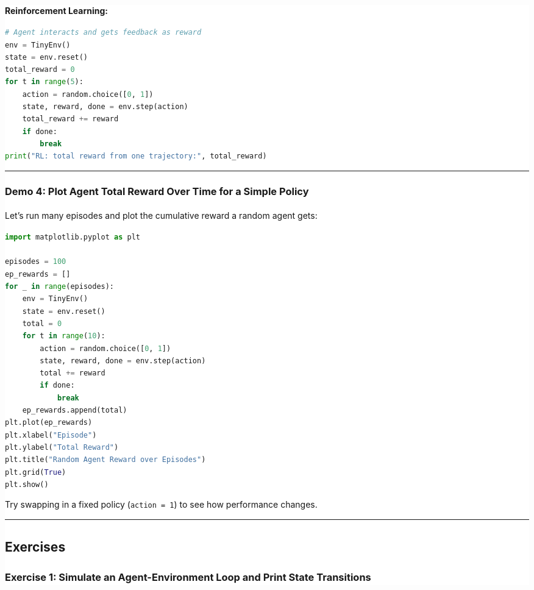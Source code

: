 **Reinforcement Learning:**

```python
# Agent interacts and gets feedback as reward
env = TinyEnv()
state = env.reset()
total_reward = 0
for t in range(5):
    action = random.choice([0, 1])
    state, reward, done = env.step(action)
    total_reward += reward
    if done:
        break
print("RL: total reward from one trajectory:", total_reward)
```

---

### Demo 4: Plot Agent Total Reward Over Time for a Simple Policy

Let’s run many episodes and plot the cumulative reward a random agent gets:

```python
import matplotlib.pyplot as plt

episodes = 100
ep_rewards = []
for _ in range(episodes):
    env = TinyEnv()
    state = env.reset()
    total = 0
    for t in range(10):
        action = random.choice([0, 1])
        state, reward, done = env.step(action)
        total += reward
        if done:
            break
    ep_rewards.append(total)
plt.plot(ep_rewards)
plt.xlabel("Episode")
plt.ylabel("Total Reward")
plt.title("Random Agent Reward over Episodes")
plt.grid(True)
plt.show()
```

Try swapping in a fixed policy (`action = 1`) to see how performance changes.

---

## Exercises

### **Exercise 1:** Simulate an Agent-Environment Loop and Print State Transitions
